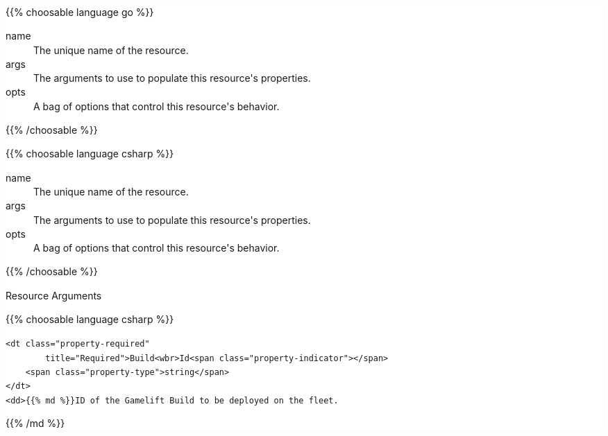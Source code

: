 {{% choosable language go %}}

<dl class="resources-ctor-args">
    <dt class="property-required" title="Required">
        name
        <span class="property-indicator"></span>
    </dt>
    <dd>The unique name of the resource.</dd>
    <dt class="property-optional" title="Optional">
        args
        <span class="property-indicator"></span>
    </dt>
    <dd>The arguments to use to populate this resource's properties.</dd>
    <dt class="property-optional" title="Optional">
        opts
        <span class="property-indicator"></span>
    </dt>
    <dd>A bag of options that control this resource's behavior.</dd>
</dl>

{{% /choosable %}}

{{% choosable language csharp %}}

<dl class="resources-ctor-args">
    <dt class="property-required" title="Required">
        name
        <span class="property-indicator"></span>
    </dt>
    <dd>The unique name of the resource.</dd>
    <dt class="property-optional" title="Optional">
        args
        <span class="property-indicator"></span>
    </dt>
    <dd>The arguments to use to populate this resource's properties.</dd>
    <dt class="property-optional" title="Optional">
        opts
        <span class="property-indicator"></span>
    </dt>
    <dd>A bag of options that control this resource's behavior.</dd>
</dl>

{{% /choosable %}}

Resource Arguments




{{% choosable language csharp %}}
<dl class="resources-properties">

    <dt class="property-required"
            title="Required">Build<wbr>Id<span class="property-indicator"></span>
        <span class="property-type">string</span>
    </dt>
    <dd>{{% md %}}ID of the Gamelift Build to be deployed on the fleet.
{{% /md %}}</dd>
